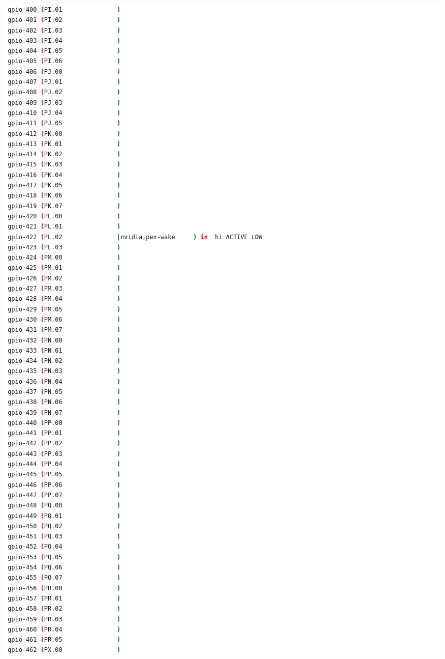 ```sh
 gpio-400 (PI.01               )
 gpio-401 (PI.02               )
 gpio-402 (PI.03               )
 gpio-403 (PI.04               )
 gpio-404 (PI.05               )
 gpio-405 (PI.06               )
 gpio-406 (PJ.00               )
 gpio-407 (PJ.01               )
 gpio-408 (PJ.02               )
 gpio-409 (PJ.03               )
 gpio-410 (PJ.04               )
 gpio-411 (PJ.05               )
 gpio-412 (PK.00               )
 gpio-413 (PK.01               )
 gpio-414 (PK.02               )
 gpio-415 (PK.03               )
 gpio-416 (PK.04               )
 gpio-417 (PK.05               )
 gpio-418 (PK.06               )
 gpio-419 (PK.07               )
 gpio-420 (PL.00               )
 gpio-421 (PL.01               )
 gpio-422 (PL.02               |nvidia,pex-wake     ) in  hi ACTIVE LOW
 gpio-423 (PL.03               )
 gpio-424 (PM.00               )
 gpio-425 (PM.01               )
 gpio-426 (PM.02               )
 gpio-427 (PM.03               )
 gpio-428 (PM.04               )
 gpio-429 (PM.05               )
 gpio-430 (PM.06               )
 gpio-431 (PM.07               )
 gpio-432 (PN.00               )
 gpio-433 (PN.01               )
 gpio-434 (PN.02               )
 gpio-435 (PN.03               )
 gpio-436 (PN.04               )
 gpio-437 (PN.05               )
 gpio-438 (PN.06               )
 gpio-439 (PN.07               )
 gpio-440 (PP.00               )
 gpio-441 (PP.01               )
 gpio-442 (PP.02               )
 gpio-443 (PP.03               )
 gpio-444 (PP.04               )
 gpio-445 (PP.05               )
 gpio-446 (PP.06               )
 gpio-447 (PP.07               )
 gpio-448 (PQ.00               )
 gpio-449 (PQ.01               )
 gpio-450 (PQ.02               )
 gpio-451 (PQ.03               )
 gpio-452 (PQ.04               )
 gpio-453 (PQ.05               )
 gpio-454 (PQ.06               )
 gpio-455 (PQ.07               )
 gpio-456 (PR.00               )
 gpio-457 (PR.01               )
 gpio-458 (PR.02               )
 gpio-459 (PR.03               )
 gpio-460 (PR.04               )
 gpio-461 (PR.05               )
 gpio-462 (PX.00               )
```